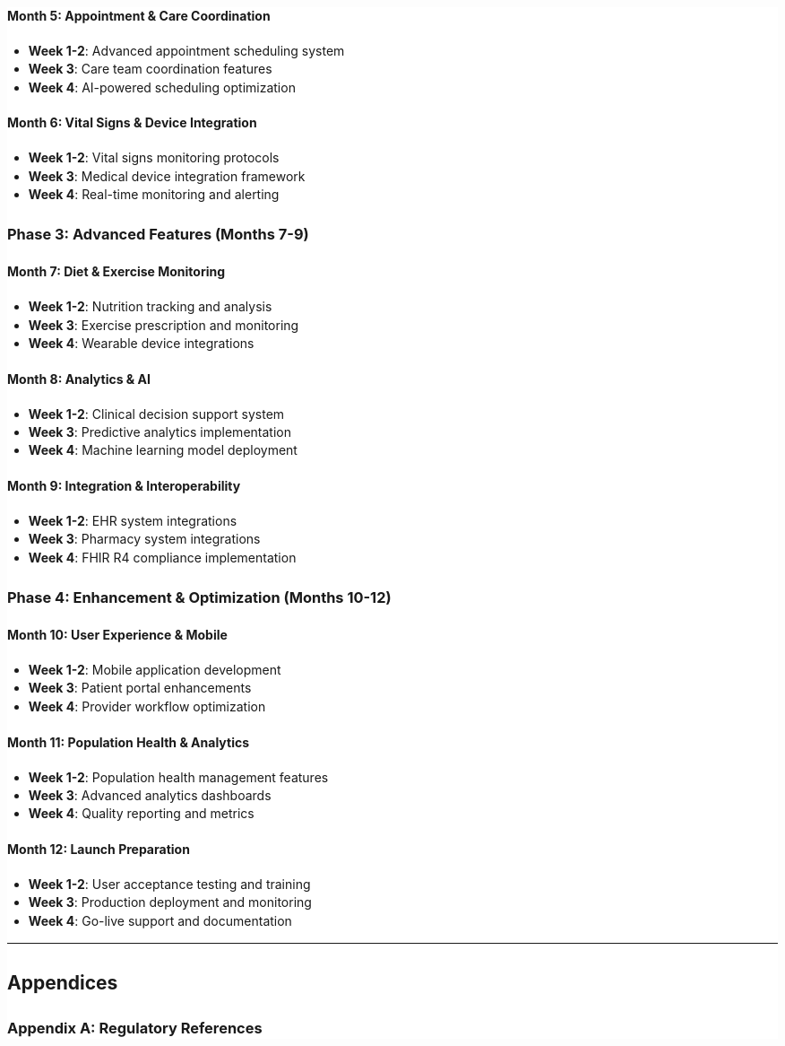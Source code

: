 #### Month 5: Appointment & Care Coordination
- **Week 1-2**: Advanced appointment scheduling system
- **Week 3**: Care team coordination features
- **Week 4**: AI-powered scheduling optimization

#### Month 6: Vital Signs & Device Integration
- **Week 1-2**: Vital signs monitoring protocols
- **Week 3**: Medical device integration framework
- **Week 4**: Real-time monitoring and alerting

### Phase 3: Advanced Features (Months 7-9)

#### Month 7: Diet & Exercise Monitoring
- **Week 1-2**: Nutrition tracking and analysis
- **Week 3**: Exercise prescription and monitoring
- **Week 4**: Wearable device integrations

#### Month 8: Analytics & AI
- **Week 1-2**: Clinical decision support system
- **Week 3**: Predictive analytics implementation
- **Week 4**: Machine learning model deployment

#### Month 9: Integration & Interoperability
- **Week 1-2**: EHR system integrations
- **Week 3**: Pharmacy system integrations
- **Week 4**: FHIR R4 compliance implementation

### Phase 4: Enhancement & Optimization (Months 10-12)

#### Month 10: User Experience & Mobile
- **Week 1-2**: Mobile application development
- **Week 3**: Patient portal enhancements
- **Week 4**: Provider workflow optimization

#### Month 11: Population Health & Analytics
- **Week 1-2**: Population health management features
- **Week 3**: Advanced analytics dashboards
- **Week 4**: Quality reporting and metrics

#### Month 12: Launch Preparation
- **Week 1-2**: User acceptance testing and training
- **Week 3**: Production deployment and monitoring
- **Week 4**: Go-live support and documentation

---

## Appendices

### Appendix A: Regulatory References
